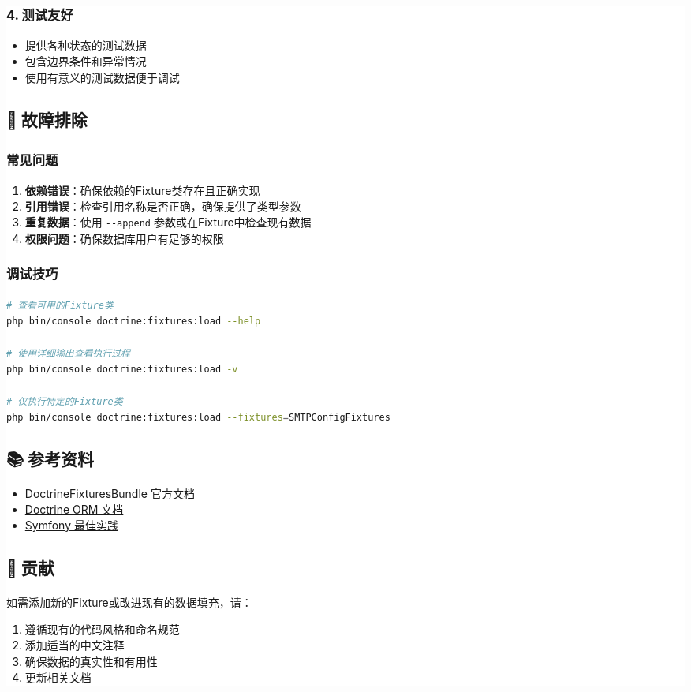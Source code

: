 ### 4. 测试友好

- 提供各种状态的测试数据
- 包含边界条件和异常情况
- 使用有意义的测试数据便于调试

## 🐛 故障排除

### 常见问题

1. **依赖错误**：确保依赖的Fixture类存在且正确实现
2. **引用错误**：检查引用名称是否正确，确保提供了类型参数
3. **重复数据**：使用 `--append` 参数或在Fixture中检查现有数据
4. **权限问题**：确保数据库用户有足够的权限

### 调试技巧

```bash
# 查看可用的Fixture类
php bin/console doctrine:fixtures:load --help

# 使用详细输出查看执行过程
php bin/console doctrine:fixtures:load -v

# 仅执行特定的Fixture类
php bin/console doctrine:fixtures:load --fixtures=SMTPConfigFixtures
```

## 📚 参考资料

- [DoctrineFixturesBundle 官方文档](https://symfony.com/bundles/DoctrineFixturesBundle/current/index.html)
- [Doctrine ORM 文档](https://www.doctrine-project.org/projects/orm.html)
- [Symfony 最佳实践](https://symfony.com/doc/current/best_practices.html)

## 🤝 贡献

如需添加新的Fixture或改进现有的数据填充，请：

1. 遵循现有的代码风格和命名规范
2. 添加适当的中文注释
3. 确保数据的真实性和有用性
4. 更新相关文档
